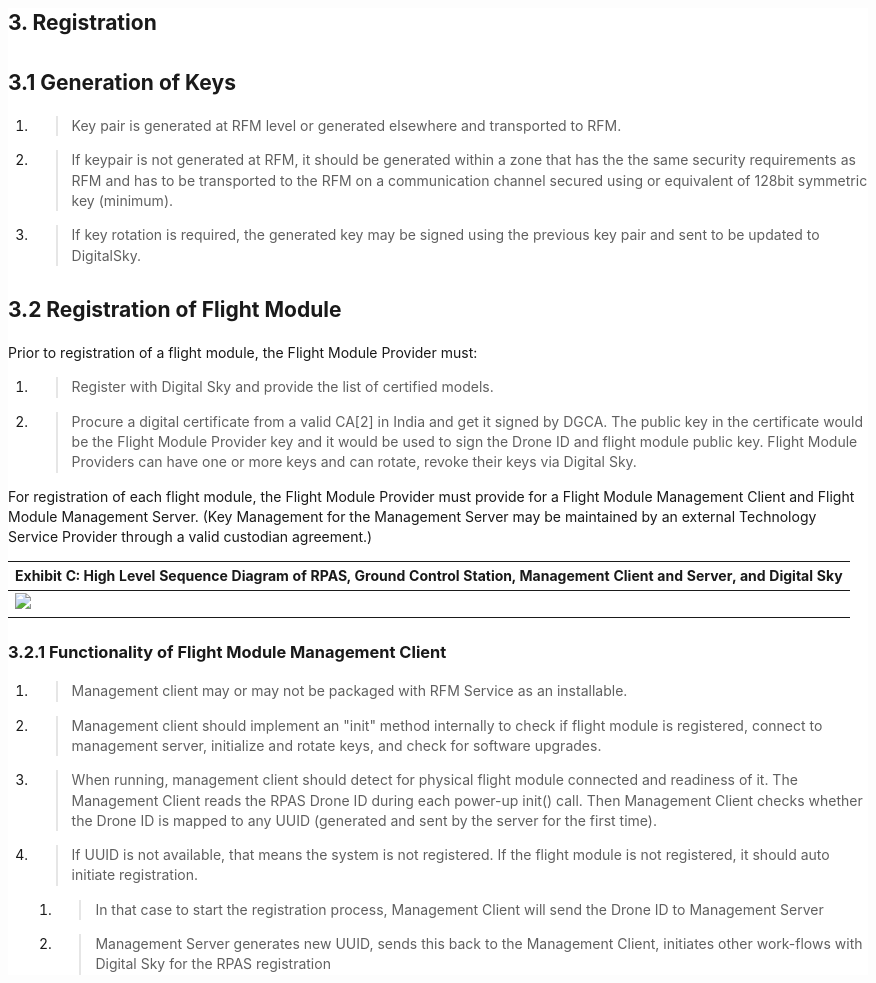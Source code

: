 ## 

## 3\. Registration 

## 3.1 Generation of Keys 

1.  > Key pair is generated at RFM level or generated elsewhere and transported to RFM.

2.  > If keypair is not generated at RFM, it should be generated within a zone that has the the same security requirements as RFM and has to be transported to the RFM on a communication channel secured using or equivalent of 128bit symmetric key (minimum).

3.  > If key rotation is required, the generated key may be signed using the previous key pair and sent to be updated to DigitalSky.

## 3.2 Registration of Flight Module

Prior to registration of a flight module, the Flight Module Provider must:

1.  > Register with Digital Sky and provide the list of certified models.

2.  > Procure a digital certificate from a valid CA\[2\] in India and get it signed by DGCA. The public key in the certificate would be the Flight Module Provider key and it would be used to sign the Drone ID and flight module public key. Flight Module Providers can have one or more keys and can rotate, revoke their keys via Digital Sky.

For registration of each flight module, the Flight Module Provider must provide for a Flight Module Management Client and Flight Module Management Server. (Key Management for the Management Server may be maintained by an external Technology Service Provider through a valid custodian agreement.)

| **Exhibit C: High Level Sequence Diagram of RPAS, Ground Control Station, Management Client and Server, and Digital Sky** |
| ------------------------------------------------------------------------------------------------------------------------- |
| ![](media/exhibit-c.png)                                                                                                  |

### 3.2.1 Functionality of Flight Module Management Client

1.  > Management client may or may not be packaged with RFM Service as an installable.

2.  > Management client should implement an "init" method internally to check if flight module is registered, connect to management server, initialize and rotate keys, and check for software upgrades.

3.  > When running, management client should detect for physical flight module connected and readiness of it. The Management Client reads the RPAS Drone ID during each power-up init() call. Then Management Client checks whether the Drone ID is mapped to any UUID (generated and sent by the server for the first time).

4.  > If UUID is not available, that means the system is not registered. If the flight module is not registered, it should auto initiate registration.
    
    1.  > In that case to start the registration process, Management Client will send the Drone ID to Management Server
    
    2.  > Management Server generates new UUID, sends this back to the Management Client, initiates other work-flows with Digital Sky for the RPAS registration
    